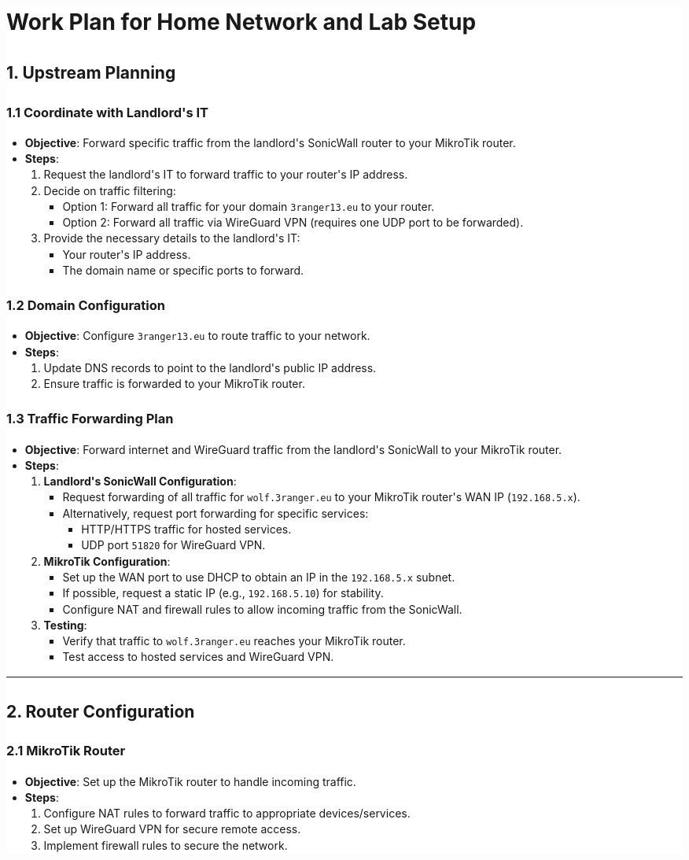 # Work Plan for Home Network and Lab Setup

## 1. Upstream Planning

### 1.1 Coordinate with Landlord's IT
- **Objective**: Forward specific traffic from the landlord's SonicWall router to your MikroTik router.
- **Steps**:
  1. Request the landlord's IT to forward traffic to your router's IP address.
  2. Decide on traffic filtering:
     - Option 1: Forward all traffic for your domain `3ranger13.eu` to your router.
     - Option 2: Forward all traffic via WireGuard VPN (requires one UDP port to be forwarded).
  3. Provide the necessary details to the landlord's IT:
     - Your router's IP address.
     - The domain name or specific ports to forward.

### 1.2 Domain Configuration
- **Objective**: Configure `3ranger13.eu` to route traffic to your network.
- **Steps**:
  1. Update DNS records to point to the landlord's public IP address.
  2. Ensure traffic is forwarded to your MikroTik router.

### 1.3 Traffic Forwarding Plan
- **Objective**: Forward internet and WireGuard traffic from the landlord's SonicWall to your MikroTik router.
- **Steps**:
  1. **Landlord's SonicWall Configuration**:
     - Request forwarding of all traffic for `wolf.3ranger.eu` to your MikroTik router's WAN IP (`192.168.5.x`).
     - Alternatively, request port forwarding for specific services:
       - HTTP/HTTPS traffic for hosted services.
       - UDP port `51820` for WireGuard VPN.
  2. **MikroTik Configuration**:
     - Set up the WAN port to use DHCP to obtain an IP in the `192.168.5.x` subnet.
     - If possible, request a static IP (e.g., `192.168.5.10`) for stability.
     - Configure NAT and firewall rules to allow incoming traffic from the SonicWall.
  3. **Testing**:
     - Verify that traffic to `wolf.3ranger.eu` reaches your MikroTik router.
     - Test access to hosted services and WireGuard VPN.

---

## 2. Router Configuration

### 2.1 MikroTik Router
- **Objective**: Set up the MikroTik router to handle incoming traffic.
- **Steps**:
  1. Configure NAT rules to forward traffic to appropriate devices/services.
  2. Set up WireGuard VPN for secure remote access.
  3. Implement firewall rules to secure the network.

